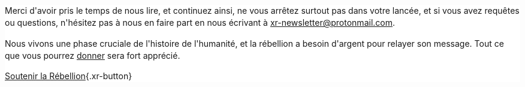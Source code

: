 Merci d'avoir pris le temps de nous lire, et continuez ainsi, ne vous
arrêtez surtout pas dans votre lancée, et si vous avez requêtes ou
questions, n'hésitez pas à nous en faire part en nous écrivant à
[xr-newsletter@protonmail.com](mailto:xr-newsletter@protonmail.com).

Nous vivons une phase cruciale de l'histoire de l'humanité, et la rébellion
a besoin d'argent pour relayer son message. Tout ce que vous pourrez
[donner](https://chuffed.org/project/xrinternational) sera fort apprécié.

[Soutenir la
Rébellion](https://chuffed.org/project/xrinternational){.xr-button}
